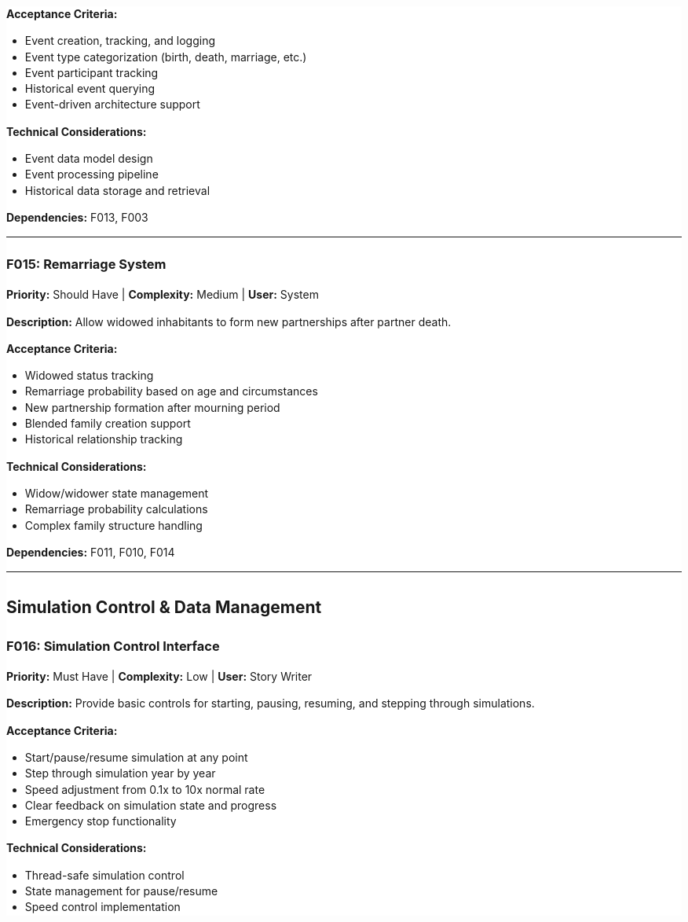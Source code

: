 **Acceptance Criteria:**
- Event creation, tracking, and logging
- Event type categorization (birth, death, marriage, etc.)
- Event participant tracking
- Historical event querying
- Event-driven architecture support

**Technical Considerations:**
- Event data model design
- Event processing pipeline
- Historical data storage and retrieval

**Dependencies:** F013, F003

---

### F015: Remarriage System
**Priority:** Should Have | **Complexity:** Medium | **User:** System

**Description:** Allow widowed inhabitants to form new partnerships after partner death.

**Acceptance Criteria:**
- Widowed status tracking
- Remarriage probability based on age and circumstances
- New partnership formation after mourning period
- Blended family creation support
- Historical relationship tracking

**Technical Considerations:**
- Widow/widower state management
- Remarriage probability calculations
- Complex family structure handling

**Dependencies:** F011, F010, F014

---

## Simulation Control & Data Management

### F016: Simulation Control Interface
**Priority:** Must Have | **Complexity:** Low | **User:** Story Writer

**Description:** Provide basic controls for starting, pausing, resuming, and stepping through simulations.

**Acceptance Criteria:**
- Start/pause/resume simulation at any point
- Step through simulation year by year
- Speed adjustment from 0.1x to 10x normal rate
- Clear feedback on simulation state and progress
- Emergency stop functionality

**Technical Considerations:**
- Thread-safe simulation control
- State management for pause/resume
- Speed control implementation
